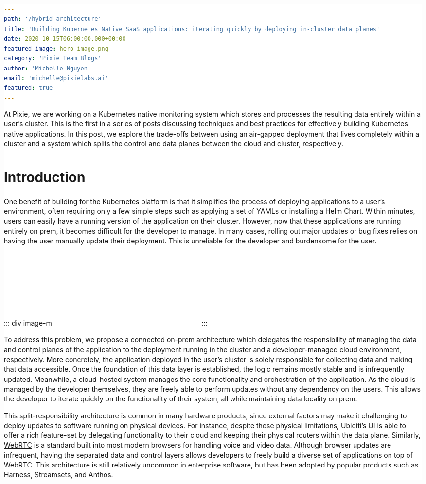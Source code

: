 ```yaml
---
path: '/hybrid-architecture'
title: 'Building Kubernetes Native SaaS applications: iterating quickly by deploying in-cluster data planes'
date: 2020-10-15T06:00:00.000+00:00
featured_image: hero-image.png
category: 'Pixie Team Blogs'
author: 'Michelle Nguyen'
email: 'michelle@pixielabs.ai'
featured: true
---
```


At Pixie, we are working on a Kubernetes native monitoring system which stores and processes the resulting data entirely within a user’s cluster. This is the first in a series of posts discussing techniques and best practices for effectively building Kubernetes native applications. In this post, we explore the trade-offs between using an air-gapped deployment that lives completely within a cluster and a system which splits the control and data planes between the cloud and cluster, respectively.  

# Introduction

One benefit of building for the Kubernetes platform is that it simplifies the process of deploying applications to a user’s environment, often requiring only a few simple steps such as applying a set of YAMLs or installing a Helm Chart. Within minutes, users can easily have a running version of the application on their cluster. However, now that these applications are running entirely on prem, it becomes difficult for the developer to manage. In many cases, rolling out major updates or bug fixes relies on having the user manually update their deployment. This is unreliable for the developer and burdensome for the user.

::: div image-m
<svg title='Diagram of a connected on-prem architecture.' src='connected-on-prem.svg' />
:::

To address this problem, we propose a connected on-prem architecture which delegates the responsibility of managing the data and control planes of the application to the deployment running in the cluster and a developer-managed cloud environment, respectively. More concretely, the application deployed in the user’s cluster is solely responsible for collecting data and making that data accessible. Once the foundation of this data layer is established, the logic remains mostly stable and is infrequently updated. Meanwhile, a cloud-hosted system manages the core functionality and orchestration of the application. As the cloud is managed by the developer themselves, they are freely able to perform updates without any dependency on the users. This allows the developer to iterate quickly on the functionality of their system, all while maintaining data locality on prem.

This split-responsibility architecture is common in many hardware products, since external factors may make it challenging to deploy updates to software running on physical devices. For instance, despite these physical limitations, [Ubiqiti](https://www.ui.com/)’s UI is able to offer a rich feature-set by delegating functionality to their cloud and keeping their physical routers within the data plane. Similarly, [WebRTC](https://webrtc.org/) is a standard built into most modern browsers for handling voice and video data. Although browser updates are infrequent, having the separated data and control layers allows developers to freely build a diverse set of applications on top of WebRTC. This architecture is still relatively uncommon in enterprise software, but has been adopted by popular products such as [Harness](https://harness.io/wp-content/uploads/2018/03/arch_2.png), [Streamsets](https://streamsets.com/), and [Anthos](https://cloud.google.com/anthos).
